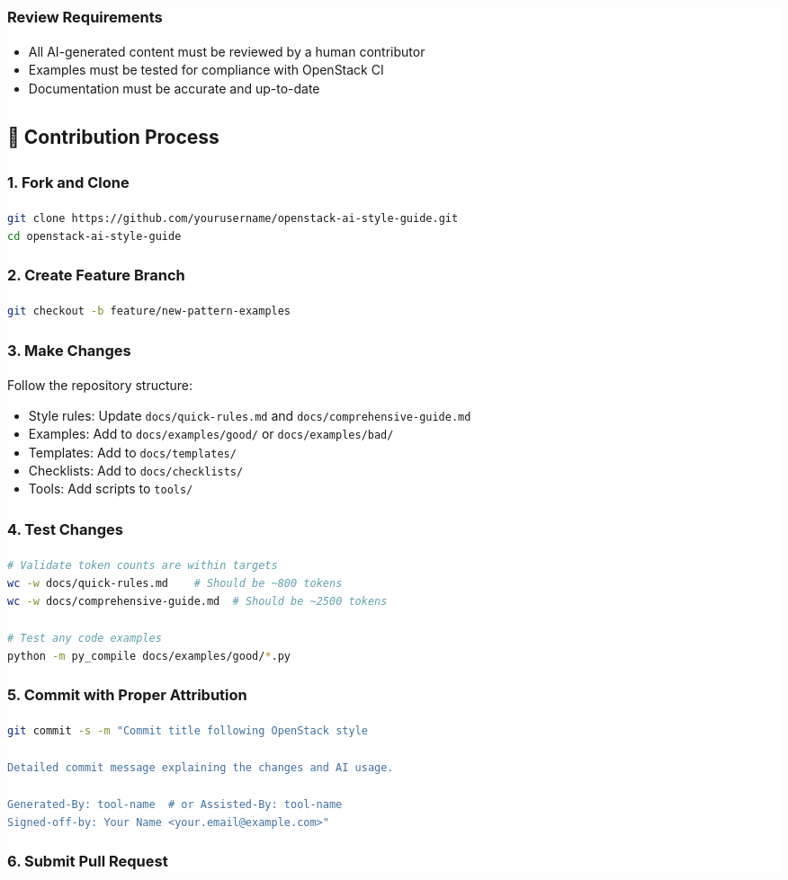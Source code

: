 ### Review Requirements

- All AI-generated content must be reviewed by a human contributor
- Examples must be tested for compliance with OpenStack CI
- Documentation must be accurate and up-to-date

## 📝 Contribution Process

### 1. Fork and Clone

```bash
git clone https://github.com/yourusername/openstack-ai-style-guide.git
cd openstack-ai-style-guide
```

### 2. Create Feature Branch

```bash
git checkout -b feature/new-pattern-examples
```

### 3. Make Changes

Follow the repository structure:

- Style rules: Update `docs/quick-rules.md` and `docs/comprehensive-guide.md`
- Examples: Add to `docs/examples/good/` or `docs/examples/bad/`
- Templates: Add to `docs/templates/`
- Checklists: Add to `docs/checklists/`
- Tools: Add scripts to `tools/`

### 4. Test Changes

```bash
# Validate token counts are within targets
wc -w docs/quick-rules.md    # Should be ~800 tokens
wc -w docs/comprehensive-guide.md  # Should be ~2500 tokens

# Test any code examples
python -m py_compile docs/examples/good/*.py
```

### 5. Commit with Proper Attribution

```bash
git commit -s -m "Commit title following OpenStack style

Detailed commit message explaining the changes and AI usage.

Generated-By: tool-name  # or Assisted-By: tool-name
Signed-off-by: Your Name <your.email@example.com>"
```

### 6. Submit Pull Request
